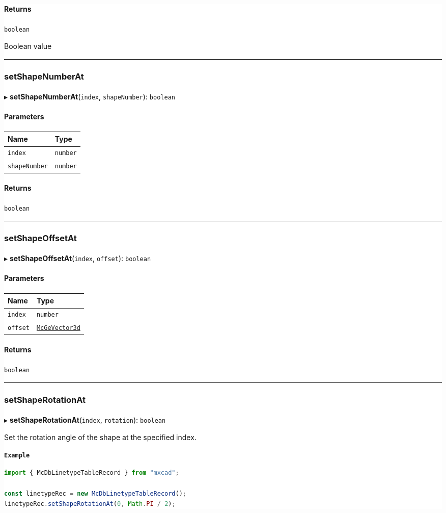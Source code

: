 #### Returns

`boolean`

Boolean value

___

### setShapeNumberAt

▸ **setShapeNumberAt**(`index`, `shapeNumber`): `boolean`

#### Parameters

| Name | Type |
| :------ | :------ |
| `index` | `number` |
| `shapeNumber` | `number` |

#### Returns

`boolean`

___

### setShapeOffsetAt

▸ **setShapeOffsetAt**(`index`, `offset`): `boolean`

#### Parameters

| Name | Type |
| :------ | :------ |
| `index` | `number` |
| `offset` | [`McGeVector3d`](2d.McGeVector3d.md) |

#### Returns

`boolean`

___

### setShapeRotationAt

▸ **setShapeRotationAt**(`index`, `rotation`): `boolean`

Set the rotation angle of the shape at the specified index.

**`Example`**

```ts
import { McDbLinetypeTableRecord } from "mxcad";

const linetypeRec = new McDbLinetypeTableRecord();
linetypeRec.setShapeRotationAt(0, Math.PI / 2);
```

